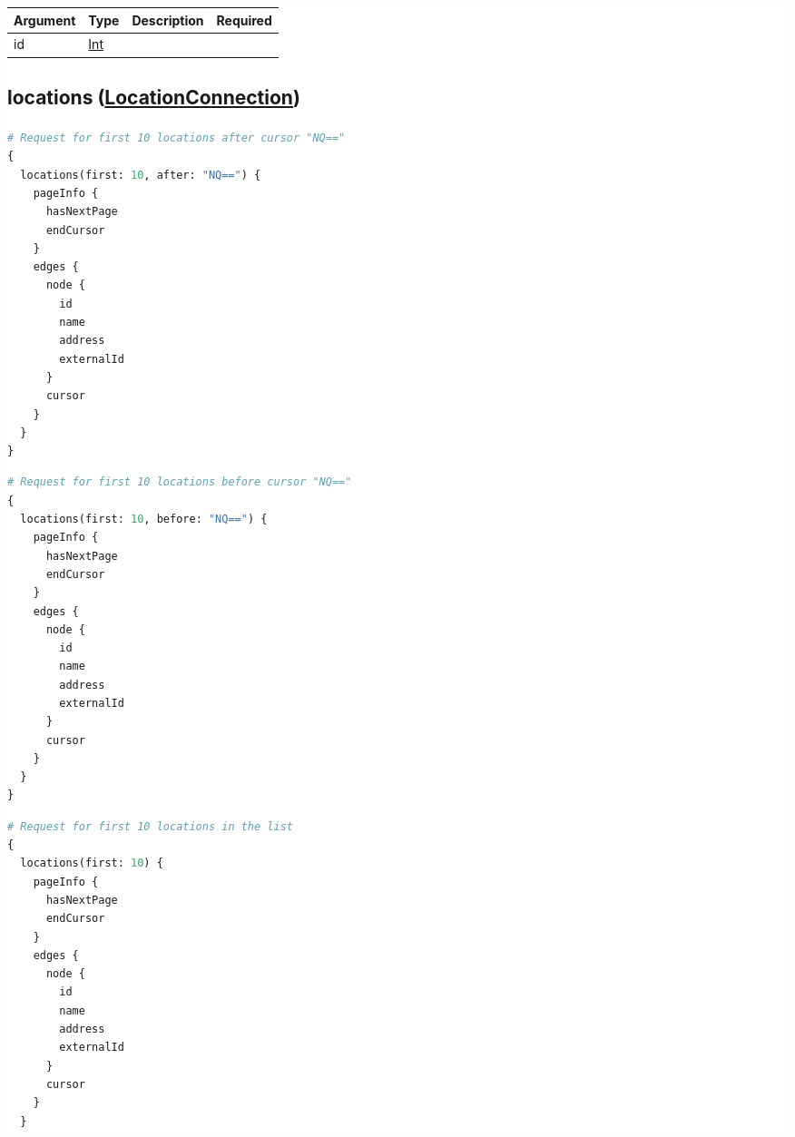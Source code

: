 Argument | Type | Description | Required
--------- | ----------- | ----------- | -----------
id | [Int](#int) |  |
## locations \([LocationConnection](#locationconnection)\)
```graphql
# Request for first 10 locations after cursor "NQ=="
{
  locations(first: 10, after: "NQ==") {
    pageInfo {
      hasNextPage
      endCursor
    }
    edges {
      node {
        id
        name
        address
        externalId
      }
      cursor
    }
  }
}
```

```graphql
# Request for first 10 locations before cursor "NQ=="
{
  locations(first: 10, before: "NQ==") {
    pageInfo {
      hasNextPage
      endCursor
    }
    edges {
      node {
        id
        name
        address
        externalId
      }
      cursor
    }
  }
}
```

```graphql
# Request for first 10 locations in the list
{
  locations(first: 10) {
    pageInfo {
      hasNextPage
      endCursor
    }
    edges {
      node {
        id
        name
        address
        externalId
      }
      cursor
    }
  }
```